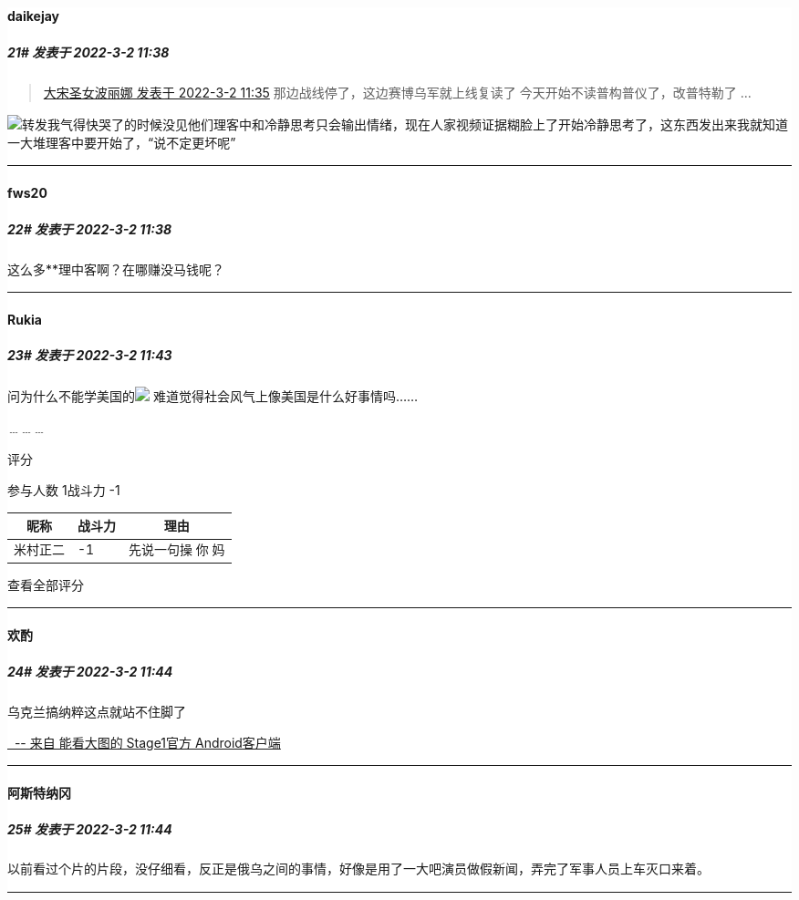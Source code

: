 ####  daikejay  
##### 21#       发表于 2022-3-2 11:38

<blockquote><a href="httphttps://bbs.saraba1st.com/2b/forum.php?mod=redirect&amp;goto=findpost&amp;pid=54886719&amp;ptid=2055485" target="_blank">大宋圣女波丽娜 发表于 2022-3-2 11:35</a>
那边战线停了，这边赛博乌军就上线复读了
今天开始不读普构普仪了，改普特勒了 ...</blockquote>
<img src="https://static.saraba1st.com/image/smiley/face2017/049.png" referrerpolicy="no-referrer">转发我气得快哭了的时候没见他们理客中和冷静思考只会输出情绪，现在人家视频证据糊脸上了开始冷静思考了，这东西发出来我就知道一大堆理客中要开始了，“说不定更坏呢”

*****

####  fws20  
##### 22#       发表于 2022-3-2 11:38

这么多**理中客啊？在哪赚没马钱呢？

*****

####  Rukia  
##### 23#       发表于 2022-3-2 11:43

问为什么不能学美国的<img src="https://static.saraba1st.com/image/smiley/face2017/001.png" referrerpolicy="no-referrer">
难道觉得社会风气上像美国是什么好事情吗……

﹍﹍﹍

评分

 参与人数 1战斗力 -1

|昵称|战斗力|理由|
|----|---|---|
| 米村正二|-1|先说一句操 你 妈|

查看全部评分

*****

####  欢酌  
##### 24#       发表于 2022-3-2 11:44

乌克兰搞纳粹这点就站不住脚了

[  -- 来自 能看大图的 Stage1官方 Android客户端](https://www.coolapk.com/apk/140634)

*****

####  阿斯特纳冈  
##### 25#       发表于 2022-3-2 11:44

以前看过个片的片段，没仔细看，反正是俄乌之间的事情，好像是用了一大吧演员做假新闻，弄完了军事人员上车灭口来着。

*****
